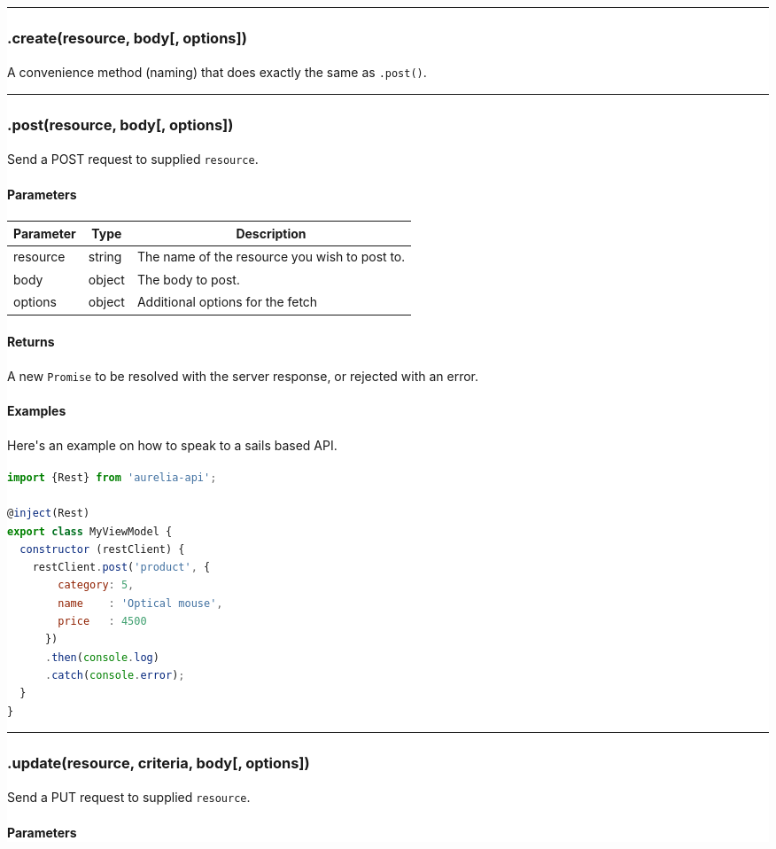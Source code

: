 ----------

### .create(resource, body[, options])

A convenience method (naming) that does exactly the same as `.post()`.

----------

### .post(resource, body[, options])

Send a POST request to supplied `resource`.

#### Parameters

| Parameter | Type   | Description                                   |
| --------- | ------ | --------------------------------------------- |
| resource  | string | The name of the resource you wish to post to. |
| body      | object | The body to post.                             |
| options   | object | Additional options for the fetch              |

#### Returns

A new `Promise` to be resolved with the server response, or rejected with an error.

#### Examples

Here's an example on how to speak to a sails based API.

```js
import {Rest} from 'aurelia-api';

@inject(Rest)
export class MyViewModel {
  constructor (restClient) {
    restClient.post('product', {
        category: 5,
        name    : 'Optical mouse',
        price   : 4500
      })
      .then(console.log)
      .catch(console.error);
  }
}
```

----------

### .update(resource, criteria, body[, options])

Send a PUT request to supplied `resource`.

#### Parameters
